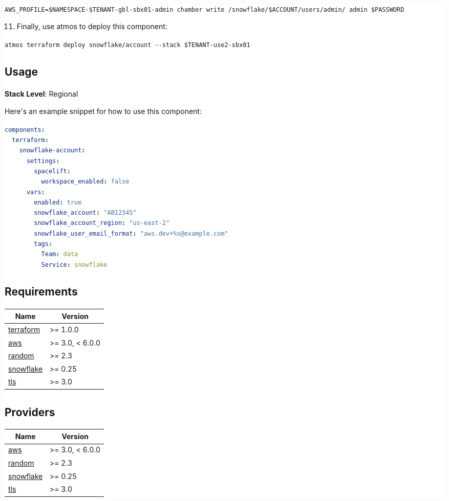 ```
AWS_PROFILE=$NAMESPACE-$TENANT-gbl-sbx01-admin chamber write /snowflake/$ACCOUNT/users/admin/ admin $PASSWORD
```

11. Finally, use atmos to deploy this component:

```
atmos terraform deploy snowflake/account --stack $TENANT-use2-sbx01
```

## Usage

**Stack Level**: Regional

Here's an example snippet for how to use this component:

```yaml
components:
  terraform:
    snowflake-account:
      settings:
        spacelift:
          workspace_enabled: false
      vars:
        enabled: true
        snowflake_account: "AB12345"
        snowflake_account_region: "us-east-2"
        snowflake_user_email_format: "aws.dev+%s@example.com"
        tags:
          Team: data
          Service: snowflake
```



## Requirements

| Name | Version |
|------|---------|
| <a name="requirement_terraform"></a> [terraform](#requirement\_terraform) | >= 1.0.0 |
| <a name="requirement_aws"></a> [aws](#requirement\_aws) | >= 3.0, < 6.0.0 |
| <a name="requirement_random"></a> [random](#requirement\_random) | >= 2.3 |
| <a name="requirement_snowflake"></a> [snowflake](#requirement\_snowflake) | >= 0.25 |
| <a name="requirement_tls"></a> [tls](#requirement\_tls) | >= 3.0 |

## Providers

| Name | Version |
|------|---------|
| <a name="provider_aws"></a> [aws](#provider\_aws) | >= 3.0, < 6.0.0 |
| <a name="provider_random"></a> [random](#provider\_random) | >= 2.3 |
| <a name="provider_snowflake"></a> [snowflake](#provider\_snowflake) | >= 0.25 |
| <a name="provider_tls"></a> [tls](#provider\_tls) | >= 3.0 |
